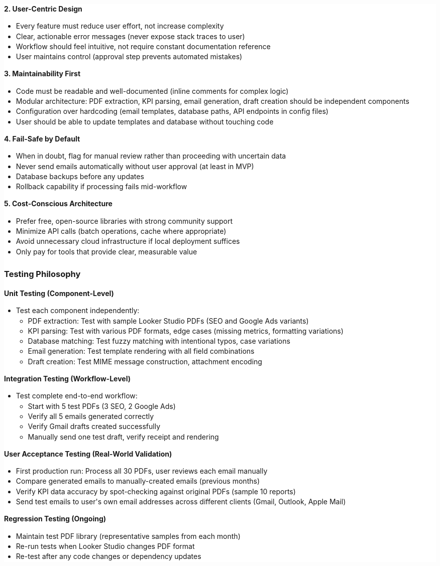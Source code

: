 **2. User-Centric Design**
- Every feature must reduce user effort, not increase complexity
- Clear, actionable error messages (never expose stack traces to user)
- Workflow should feel intuitive, not require constant documentation reference
- User maintains control (approval step prevents automated mistakes)

**3. Maintainability First**
- Code must be readable and well-documented (inline comments for complex logic)
- Modular architecture: PDF extraction, KPI parsing, email generation, draft creation should be independent components
- Configuration over hardcoding (email templates, database paths, API endpoints in config files)
- User should be able to update templates and database without touching code

**4. Fail-Safe by Default**
- When in doubt, flag for manual review rather than proceeding with uncertain data
- Never send emails automatically without user approval (at least in MVP)
- Database backups before any updates
- Rollback capability if processing fails mid-workflow

**5. Cost-Conscious Architecture**
- Prefer free, open-source libraries with strong community support
- Minimize API calls (batch operations, cache where appropriate)
- Avoid unnecessary cloud infrastructure if local deployment suffices
- Only pay for tools that provide clear, measurable value

### Testing Philosophy

**Unit Testing (Component-Level)**
- Test each component independently:
  - PDF extraction: Test with sample Looker Studio PDFs (SEO and Google Ads variants)
  - KPI parsing: Test with various PDF formats, edge cases (missing metrics, formatting variations)
  - Database matching: Test fuzzy matching with intentional typos, case variations
  - Email generation: Test template rendering with all field combinations
  - Draft creation: Test MIME message construction, attachment encoding

**Integration Testing (Workflow-Level)**
- Test complete end-to-end workflow:
  - Start with 5 test PDFs (3 SEO, 2 Google Ads)
  - Verify all 5 emails generated correctly
  - Verify Gmail drafts created successfully
  - Manually send one test draft, verify receipt and rendering

**User Acceptance Testing (Real-World Validation)**
- First production run: Process all 30 PDFs, user reviews each email manually
- Compare generated emails to manually-created emails (previous months)
- Verify KPI data accuracy by spot-checking against original PDFs (sample 10 reports)
- Send test emails to user's own email addresses across different clients (Gmail, Outlook, Apple Mail)

**Regression Testing (Ongoing)**
- Maintain test PDF library (representative samples from each month)
- Re-run tests when Looker Studio changes PDF format
- Re-test after any code changes or dependency updates
